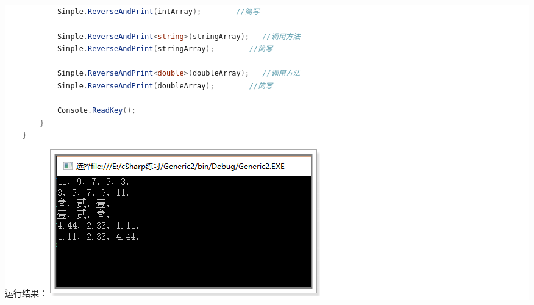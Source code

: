 ```csharp
            Simple.ReverseAndPrint(intArray);        //简写
            
            Simple.ReverseAndPrint<string>(stringArray);   //调用方法
            Simple.ReverseAndPrint(stringArray);        //简写

            Simple.ReverseAndPrint<double>(doubleArray);   //调用方法
            Simple.ReverseAndPrint(doubleArray);        //简写

            Console.ReadKey();
        }
    }
```
运行结果：
![](/image/cSharp/cSharp84.png)
